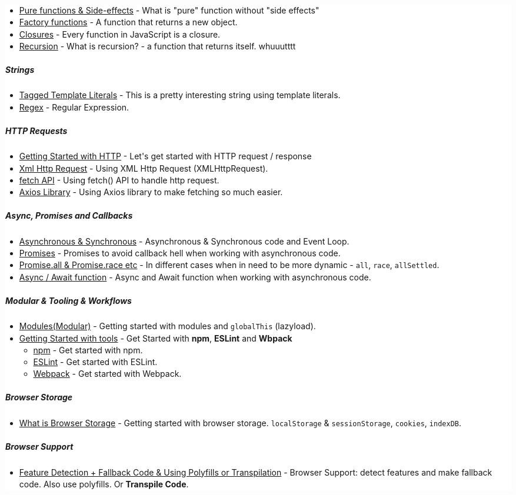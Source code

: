 * [Pure functions & Side-effects](./front-end/JavaScript/functions/pureFunctions.md ) - What is "pure" function without "side effects"
* [Factory functions](./front-end/JavaScript/functions/pureFunctions.md ) - A function that returns a new object.
* [Closures](./front-end/JavaScript/functions/closures.md ) - Every function in JavaScript is a closure.
* [Recursion](./front-end/JavaScript/functions/recursion.md ) - What is recursion? - a function that returns itself. whuuutttt
  
#####  Strings
  
* [Tagged Template Literals](./strings/../front-end/JavaScript/strings/taggedTemplate.md ) - This is a pretty interesting string using template literals.
* [Regex](./front-end/JavaScript/strings/regex.md ) - Regular Expression.
  
#####  HTTP Requests
  
* [Getting Started with HTTP](./front-end/JavaScript/http/gettingStartedWithHTTP.md ) - Let's get started with HTTP request / response 
* [Xml Http Request](./front-end/JavaScript/http/xmlHttpRequest.md ) - Using XML Http Request (XMLHttpRequest).
* [fetch API](./front-end/JavaScript/http/fetchApi.md ) - Using fetch() API to handle http request.
* [Axios Library](./front-end/JavaScript/http/axios.md ) - Using Axios library to make fetching so much easier.
  
#####  Async, Promises and Callbacks
  
* [Asynchronous & Synchronous](./front-end/JavaScript/async_promises_callbacks/asyncAndSync.md ) - Asynchronous & Synchronous code and Event Loop.
* [Promises](./front-end/JavaScript/async_promises_callbacks/promises.md ) - Promises to avoid callback hell when working with asynchronous code.
* [Promise.all & Promise.race etc]( ) - In different cases when in need to be more dynamic - `all`, `race`, `allSettled`.
* [Async / Await function](./front-end/JavaScript/async_promises_callbacks/asyncAndAwait.md ) - Async and Await function when working with asynchronous code.
  
#####  Modular & Tooling & Workflows
  
* [Modules(Modular)](./front-end/JavaScript/modules/modules.md ) - Getting started with modules and `globalThis` (lazyload).
* [Getting Started with tools](./front-end/JavaScript/modules/tools.md ) - Get Started with **npm**, **ESLint** and **Wbpack**
  * [npm](./front-end/JavaScript/modules/npm.md ) - Get started with npm.
  * [ESLint](./front-end/JavaScript/modules/eslint.md ) - Get started with ESLint.
  * [Webpack](./front-end/JavaScript/modules/webpack.md ) - Get started with Webpack.
  
#####  Browser Storage
  
* [What is Browser Storage](./front-end/JavaScript/browser_storage/what_is_browser_storage.md ) - Getting started with browser storage. `localStorage` & `sessionStorage`, `cookies`, `indexDB`.
  
#####  Browser Support
  
* [Feature Detection + Fallback Code & Using Polyfills or Transpilation](./front-end/JavaScript/browser_support/feature_detection.md ) - Browser Support: detect features and make fallback code. Also use polyfills. Or **Transpile Code**.
  